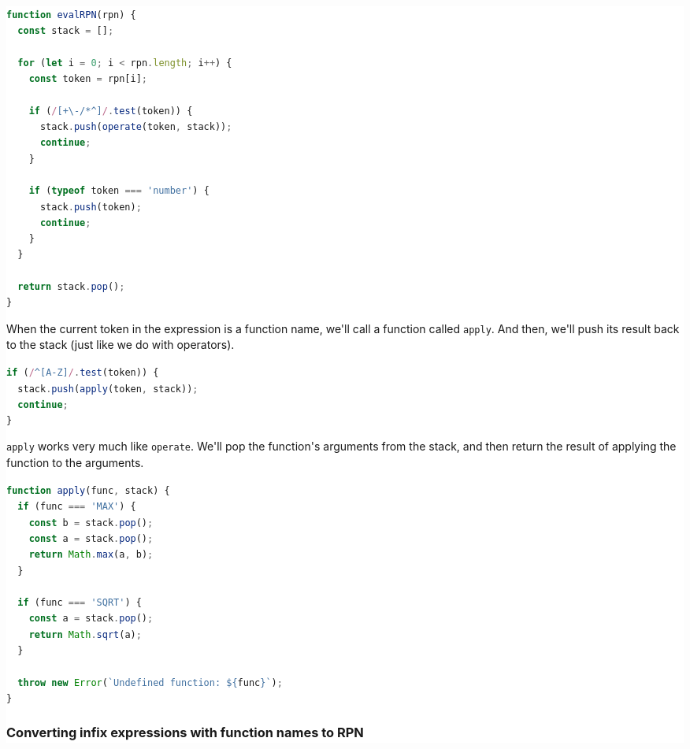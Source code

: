```js
function evalRPN(rpn) {
  const stack = [];

  for (let i = 0; i < rpn.length; i++) {
    const token = rpn[i];

    if (/[+\-/*^]/.test(token)) {
      stack.push(operate(token, stack));
      continue;
    }

    if (typeof token === 'number') {
      stack.push(token);
      continue;
    }
  }

  return stack.pop();
}
```

When the current token in the expression is a function name, we'll call a function called `apply`. And then, we'll push its result back to the stack (just like we do with operators).

```js
if (/^[A-Z]/.test(token)) {
  stack.push(apply(token, stack));
  continue;
}
```

`apply` works very much like `operate`. We'll pop the function's arguments from the stack, and then return the result of applying the function to the arguments.

```js
function apply(func, stack) {
  if (func === 'MAX') {
    const b = stack.pop();
    const a = stack.pop();
    return Math.max(a, b);
  }

  if (func === 'SQRT') {
    const a = stack.pop();
    return Math.sqrt(a);
  }

  throw new Error(`Undefined function: ${func}`);
}
```

### Converting infix expressions with function names to RPN
